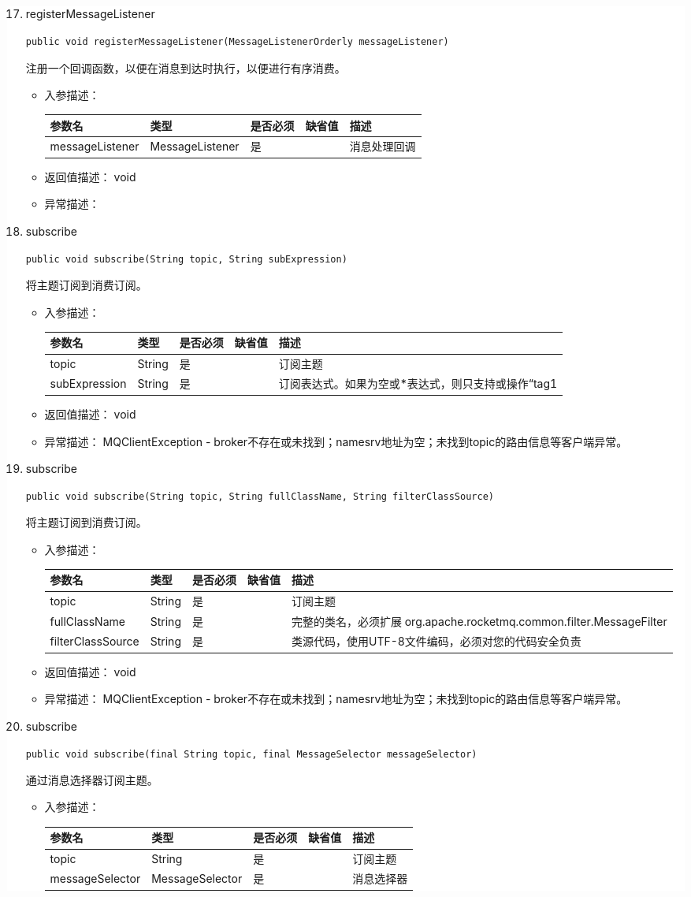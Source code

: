 17. registerMessageListener

	`public void registerMessageListener(MessageListenerOrderly messageListener)`

	注册一个回调函数，以便在消息到达时执行，以便进行有序消费。
	- 入参描述：
    	
    	 参数名 | 类型 | 是否必须 | 缺省值 |描述
         ---|---|---|---|---
         messageListener | MessageListener | 是 |  | 消息处理回调

	- 返回值描述：
		void
	- 异常描述：	
		
18. subscribe

	`public void subscribe(String topic, String subExpression)`

	将主题订阅到消费订阅。
	- 入参描述：
    	
    	 参数名 | 类型 | 是否必须 | 缺省值 |描述
         ---|---|---|---|---
         topic | String | 是 |  | 订阅主题
         subExpression | String | 是 |  | 订阅表达式。如果为空或*表达式，则只支持或操作“tag1 || bb2 || tag3”，即全部订阅

	- 返回值描述：
		void
	- 异常描述：
		MQClientException - broker不存在或未找到；namesrv地址为空；未找到topic的路由信息等客户端异常。

19. subscribe

	`public void subscribe(String topic, String fullClassName, String filterClassSource)`

	将主题订阅到消费订阅。
	- 入参描述：
    	
    	 参数名 | 类型 | 是否必须 | 缺省值 |描述
         ---|---|---|---|---
         topic | String | 是 |  | 订阅主题
         fullClassName | String | 是 |  | 完整的类名，必须扩展 org.apache.rocketmq.common.filter.MessageFilter
         filterClassSource | String | 是 |  | 类源代码，使用UTF-8文件编码，必须对您的代码安全负责

	- 返回值描述：
		void
	- 异常描述：
		MQClientException - broker不存在或未找到；namesrv地址为空；未找到topic的路由信息等客户端异常。
		
20. subscribe

	`public void subscribe(final String topic, final MessageSelector messageSelector)`

	通过消息选择器订阅主题。
	- 入参描述：
    	
    	 参数名 | 类型 | 是否必须 | 缺省值 |描述
         ---|---|---|---|---
         topic | String | 是 |  | 订阅主题
         messageSelector | MessageSelector | 是 |  | 消息选择器
